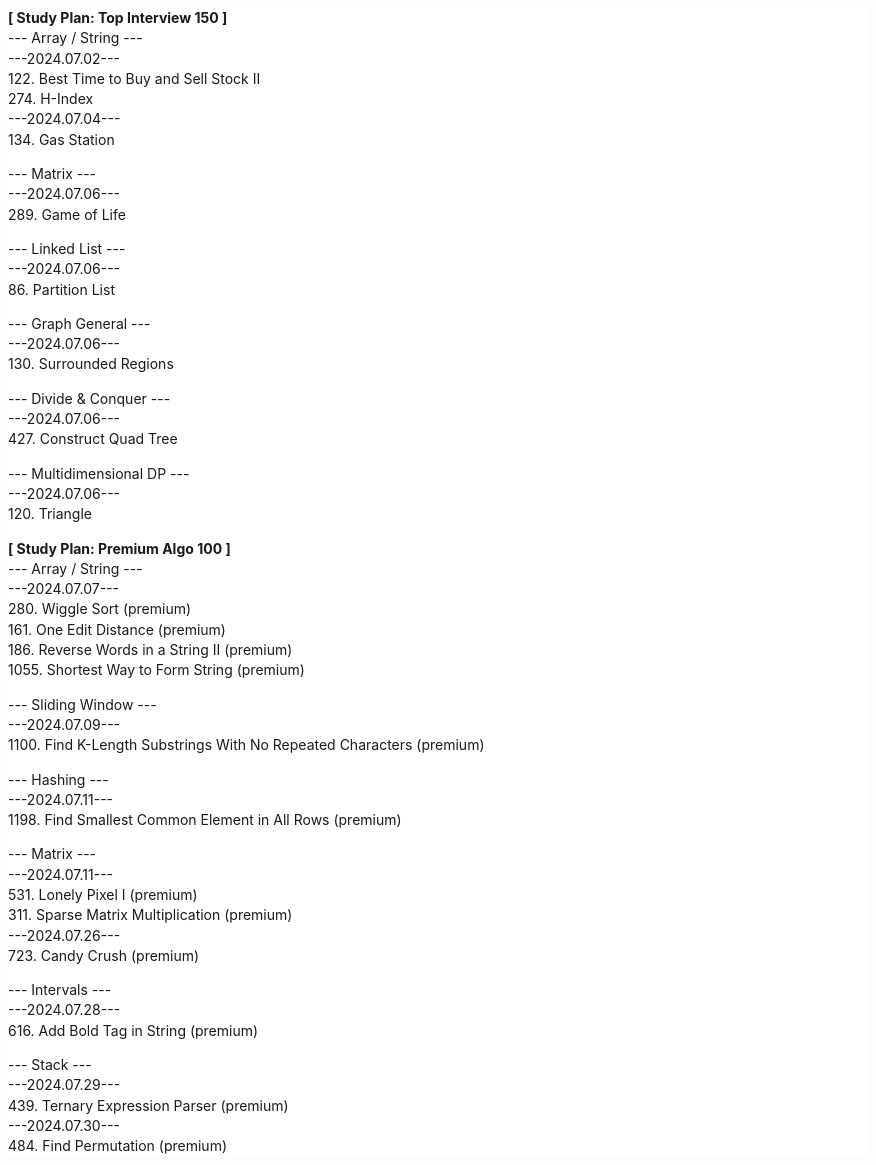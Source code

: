**[ Study Plan: Top Interview 150 ]**\
--- Array / String ---\
---2024.07.02---\
122. Best Time to Buy and Sell Stock II\
274. H-Index\
---2024.07.04---\
134. Gas Station

--- Matrix ---\
---2024.07.06---\
289. Game of Life

--- Linked List ---\
---2024.07.06---\
86. Partition List

--- Graph General ---\
---2024.07.06---\
130. Surrounded Regions

--- Divide & Conquer ---\
---2024.07.06---\
427. Construct Quad Tree

--- Multidimensional DP ---\
---2024.07.06---\
120. Triangle

**[ Study Plan: Premium Algo 100 ]**\
--- Array / String ---\
---2024.07.07---\
280. Wiggle Sort (premium)\
161. One Edit Distance (premium)\
186. Reverse Words in a String II (premium)\
1055. Shortest Way to Form String (premium)

--- Sliding Window ---\
---2024.07.09---\
1100. Find K-Length Substrings With No Repeated Characters (premium)

--- Hashing ---\
---2024.07.11---\
1198. Find Smallest Common Element in All Rows (premium)

--- Matrix ---\
---2024.07.11---\
531. Lonely Pixel I (premium)\
311. Sparse Matrix Multiplication (premium)\
---2024.07.26---\
723. Candy Crush (premium)

--- Intervals ---\
---2024.07.28---\
616. Add Bold Tag in String (premium)

--- Stack ---\
---2024.07.29---\
439. Ternary Expression Parser (premium)\
---2024.07.30---\
484. Find Permutation (premium)
